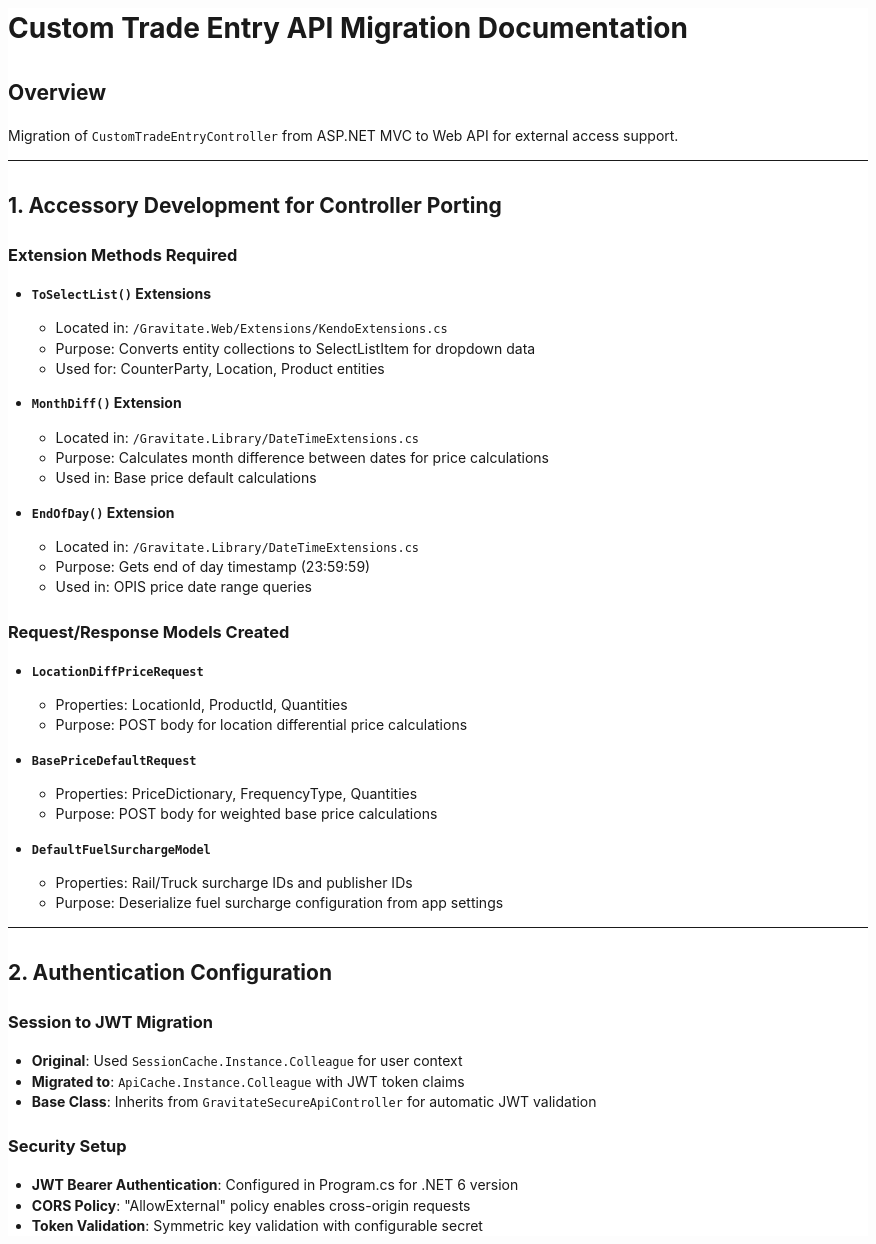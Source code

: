 # Custom Trade Entry API Migration Documentation

## Overview
Migration of `CustomTradeEntryController` from ASP.NET MVC to Web API for external access support.

---

## 1. Accessory Development for Controller Porting

### Extension Methods Required
- **`ToSelectList()` Extensions** 
  - Located in: `/Gravitate.Web/Extensions/KendoExtensions.cs`
  - Purpose: Converts entity collections to SelectListItem for dropdown data
  - Used for: CounterParty, Location, Product entities

- **`MonthDiff()` Extension**
  - Located in: `/Gravitate.Library/DateTimeExtensions.cs`
  - Purpose: Calculates month difference between dates for price calculations
  - Used in: Base price default calculations

- **`EndOfDay()` Extension**
  - Located in: `/Gravitate.Library/DateTimeExtensions.cs`
  - Purpose: Gets end of day timestamp (23:59:59)
  - Used in: OPIS price date range queries

### Request/Response Models Created
- **`LocationDiffPriceRequest`**
  - Properties: LocationId, ProductId, Quantities
  - Purpose: POST body for location differential price calculations

- **`BasePriceDefaultRequest`**
  - Properties: PriceDictionary, FrequencyType, Quantities
  - Purpose: POST body for weighted base price calculations

- **`DefaultFuelSurchargeModel`**
  - Properties: Rail/Truck surcharge IDs and publisher IDs
  - Purpose: Deserialize fuel surcharge configuration from app settings

---

## 2. Authentication Configuration

### Session to JWT Migration
- **Original**: Used `SessionCache.Instance.Colleague` for user context
- **Migrated to**: `ApiCache.Instance.Colleague` with JWT token claims
- **Base Class**: Inherits from `GravitateSecureApiController` for automatic JWT validation

### Security Setup
- **JWT Bearer Authentication**: Configured in Program.cs for .NET 6 version
- **CORS Policy**: "AllowExternal" policy enables cross-origin requests
- **Token Validation**: Symmetric key validation with configurable secret
